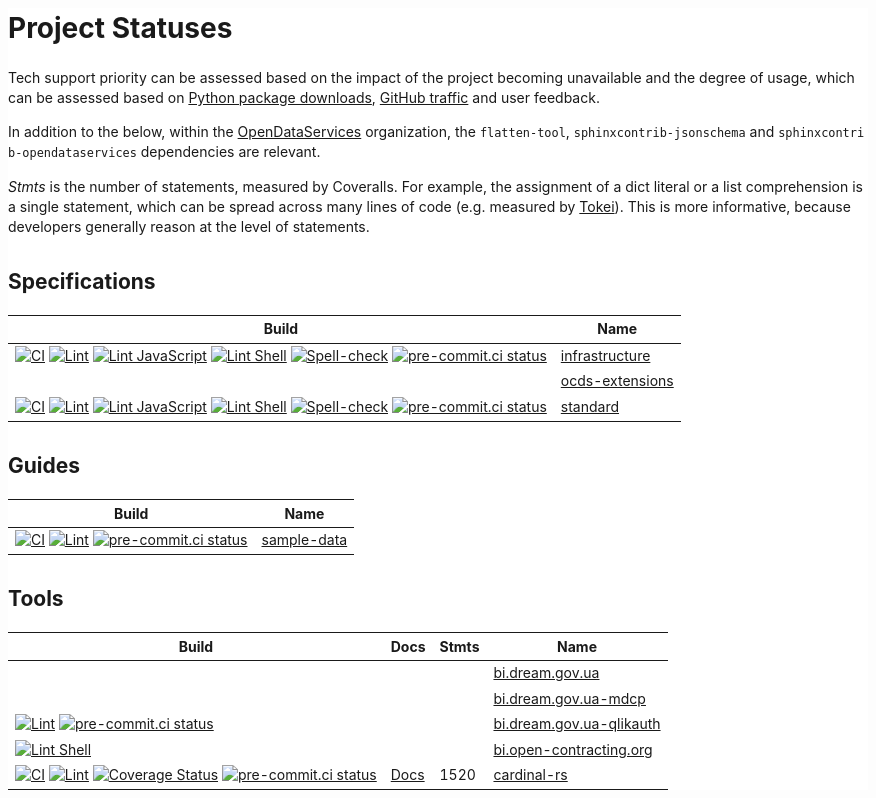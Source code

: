 # Project Statuses

Tech support priority can be assessed based on the impact of the project becoming unavailable and the degree of usage, which can be assessed based on [Python package downloads](http://www.pypi-stats.com/author/?q=30327), [GitHub traffic](https://github.com/open-contracting/standard-development-handbook/issues/76#issuecomment-334540063) and user feedback.

In addition to the below, within the [OpenDataServices](https://github.com/OpenDataServices) organization, the `flatten-tool`, `sphinxcontrib-jsonschema` and `sphinxcontrib-opendataservices` dependencies are relevant.

*Stmts* is the number of statements, measured by Coveralls. For example, the assignment of a dict literal or a list comprehension is a single statement, which can be spread across many lines of code (e.g. measured by [Tokei](https://github.com/XAMPPRocky/tokei)). This is more informative, because developers generally reason at the level of statements.

## Specifications

|Build|Name|
|-|-|
| [![CI](https://github.com/open-contracting/infrastructure/actions/workflows/ci.yml/badge.svg)](https://github.com/open-contracting/infrastructure/actions/workflows/ci.yml) [![Lint](https://github.com/open-contracting/infrastructure/actions/workflows/lint.yml/badge.svg)](https://github.com/open-contracting/infrastructure/actions/workflows/lint.yml) [![Lint JavaScript](https://github.com/open-contracting/infrastructure/actions/workflows/js.yml/badge.svg)](https://github.com/open-contracting/infrastructure/actions/workflows/js.yml) [![Lint Shell](https://github.com/open-contracting/infrastructure/actions/workflows/shell.yml/badge.svg)](https://github.com/open-contracting/infrastructure/actions/workflows/shell.yml) [![Spell-check](https://github.com/open-contracting/infrastructure/actions/workflows/spellcheck.yml/badge.svg)](https://github.com/open-contracting/infrastructure/actions/workflows/spellcheck.yml) [![pre-commit.ci status](https://results.pre-commit.ci/badge/github/open-contracting/infrastructure/0.9-dev.svg)](https://results.pre-commit.ci/latest/github/open-contracting/infrastructure/0.9-dev)|[infrastructure](https://github.com/open-contracting/infrastructure)|
||[ocds-extensions](https://github.com/open-contracting/ocds-extensions)|
| [![CI](https://github.com/open-contracting/standard/actions/workflows/ci.yml/badge.svg)](https://github.com/open-contracting/standard/actions/workflows/ci.yml) [![Lint](https://github.com/open-contracting/standard/actions/workflows/lint.yml/badge.svg)](https://github.com/open-contracting/standard/actions/workflows/lint.yml) [![Lint JavaScript](https://github.com/open-contracting/standard/actions/workflows/js.yml/badge.svg)](https://github.com/open-contracting/standard/actions/workflows/js.yml) [![Lint Shell](https://github.com/open-contracting/standard/actions/workflows/shell.yml/badge.svg)](https://github.com/open-contracting/standard/actions/workflows/shell.yml) [![Spell-check](https://github.com/open-contracting/standard/actions/workflows/spellcheck.yml/badge.svg)](https://github.com/open-contracting/standard/actions/workflows/spellcheck.yml) [![pre-commit.ci status](https://results.pre-commit.ci/badge/github/open-contracting/standard/1.2-dev.svg)](https://results.pre-commit.ci/latest/github/open-contracting/standard/1.2-dev)|[standard](https://github.com/open-contracting/standard)|

## Guides

|Build|Name|
|-|-|
| [![CI](https://github.com/open-contracting/sample-data/actions/workflows/ci.yml/badge.svg)](https://github.com/open-contracting/sample-data/actions/workflows/ci.yml) [![Lint](https://github.com/open-contracting/sample-data/actions/workflows/lint.yml/badge.svg)](https://github.com/open-contracting/sample-data/actions/workflows/lint.yml) [![pre-commit.ci status](https://results.pre-commit.ci/badge/github/open-contracting/sample-data/main.svg)](https://results.pre-commit.ci/latest/github/open-contracting/sample-data/main)|[sample-data](https://github.com/open-contracting/sample-data)|

## Tools

|Build|Docs|Stmts|Name|
|-|-|-|-|
||||[bi.dream.gov.ua](https://github.com/open-contracting/bi.dream.gov.ua)|
||||[bi.dream.gov.ua-mdcp](https://github.com/open-contracting/bi.dream.gov.ua-mdcp)|
| [![Lint](https://github.com/open-contracting/bi.dream.gov.ua-qlikauth/actions/workflows/lint.yml/badge.svg)](https://github.com/open-contracting/bi.dream.gov.ua-qlikauth/actions/workflows/lint.yml) [![pre-commit.ci status](https://results.pre-commit.ci/badge/github/open-contracting/bi.dream.gov.ua-qlikauth/main.svg)](https://results.pre-commit.ci/latest/github/open-contracting/bi.dream.gov.ua-qlikauth/main)|||[bi.dream.gov.ua-qlikauth](https://github.com/open-contracting/bi.dream.gov.ua-qlikauth)|
| [![Lint Shell](https://github.com/open-contracting/bi.open-contracting.org/actions/workflows/shell.yml/badge.svg)](https://github.com/open-contracting/bi.open-contracting.org/actions/workflows/shell.yml)|||[bi.open-contracting.org](https://github.com/open-contracting/bi.open-contracting.org)|
| [![CI](https://github.com/open-contracting/cardinal-rs/actions/workflows/ci.yml/badge.svg)](https://github.com/open-contracting/cardinal-rs/actions/workflows/ci.yml) [![Lint](https://github.com/open-contracting/cardinal-rs/actions/workflows/lint.yml/badge.svg)](https://github.com/open-contracting/cardinal-rs/actions/workflows/lint.yml) [![Coverage Status](https://coveralls.io/repos/github/open-contracting/cardinal-rs/badge.svg?branch=main)](https://coveralls.io/github/open-contracting/cardinal-rs?branch=main) [![pre-commit.ci status](https://results.pre-commit.ci/badge/github/open-contracting/cardinal-rs/main.svg)](https://results.pre-commit.ci/latest/github/open-contracting/cardinal-rs/main)|[Docs](https://cardinal.readthedocs.io/)|1520|[cardinal-rs](https://github.com/open-contracting/cardinal-rs)|